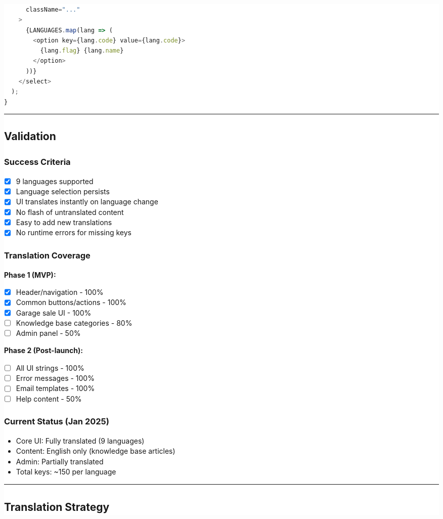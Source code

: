 ```typescript
      className="..."
    >
      {LANGUAGES.map(lang => (
        <option key={lang.code} value={lang.code}>
          {lang.flag} {lang.name}
        </option>
      ))}
    </select>
  );
}
```

---

## Validation

### Success Criteria

- [x] 9 languages supported
- [x] Language selection persists
- [x] UI translates instantly on language change
- [x] No flash of untranslated content
- [x] Easy to add new translations
- [x] No runtime errors for missing keys

### Translation Coverage

**Phase 1 (MVP):**
- [x] Header/navigation - 100%
- [x] Common buttons/actions - 100%
- [x] Garage sale UI - 100%
- [ ] Knowledge base categories - 80%
- [ ] Admin panel - 50%

**Phase 2 (Post-launch):**
- [ ] All UI strings - 100%
- [ ] Error messages - 100%
- [ ] Email templates - 100%
- [ ] Help content - 50%

### Current Status (Jan 2025)

- Core UI: Fully translated (9 languages)
- Content: English only (knowledge base articles)
- Admin: Partially translated
- Total keys: ~150 per language

---

## Translation Strategy
